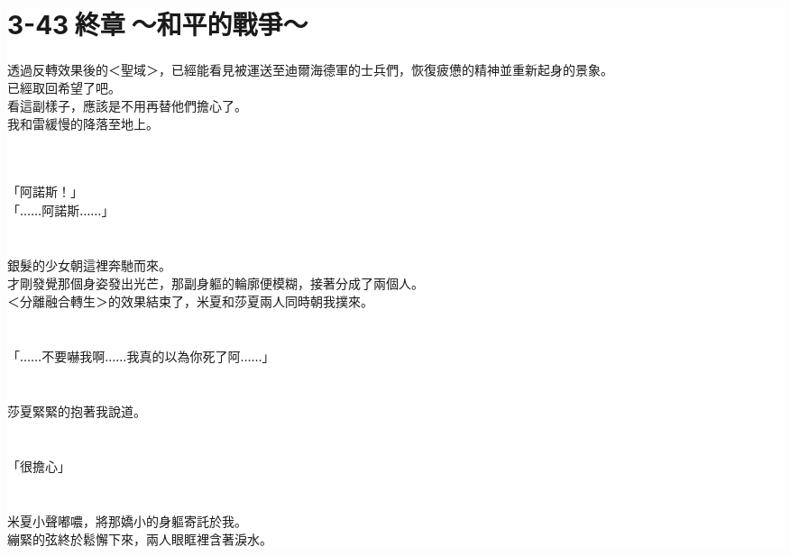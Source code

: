 # 3-43 終章 ～和平的戰爭～


透過反轉效果後的＜聖域＞，已經能看見被運送至迪爾海德軍的士兵們，恢復疲憊的精神並重新起身的景象。
<br />
已經取回希望了吧。
<br />
看這副樣子，應該是不用再替他們擔心了。
<br />
我和雷緩慢的降落至地上。
<br />

<br />

<br />
「阿諾斯！」
<br />
「……阿諾斯……」
<br />

<br />

<br />
銀髮的少女朝這裡奔馳而來。
<br />
才剛發覺那個身姿發出光芒，那副身軀的輪廓便模糊，接著分成了兩個人。
<br />
＜分離融合轉生＞的效果結束了，米夏和莎夏兩人同時朝我撲來。
<br />

<br />

<br />
「……不要嚇我啊……我真的以為你死了阿……」
<br />

<br />

<br />
莎夏緊緊的抱著我說道。
<br />

<br />

<br />
「很擔心」
<br />

<br />

<br />
米夏小聲嘟噥，將那嬌小的身軀寄託於我。
<br />
繃緊的弦終於鬆懈下來，兩人眼眶裡含著淚水。
<br />

